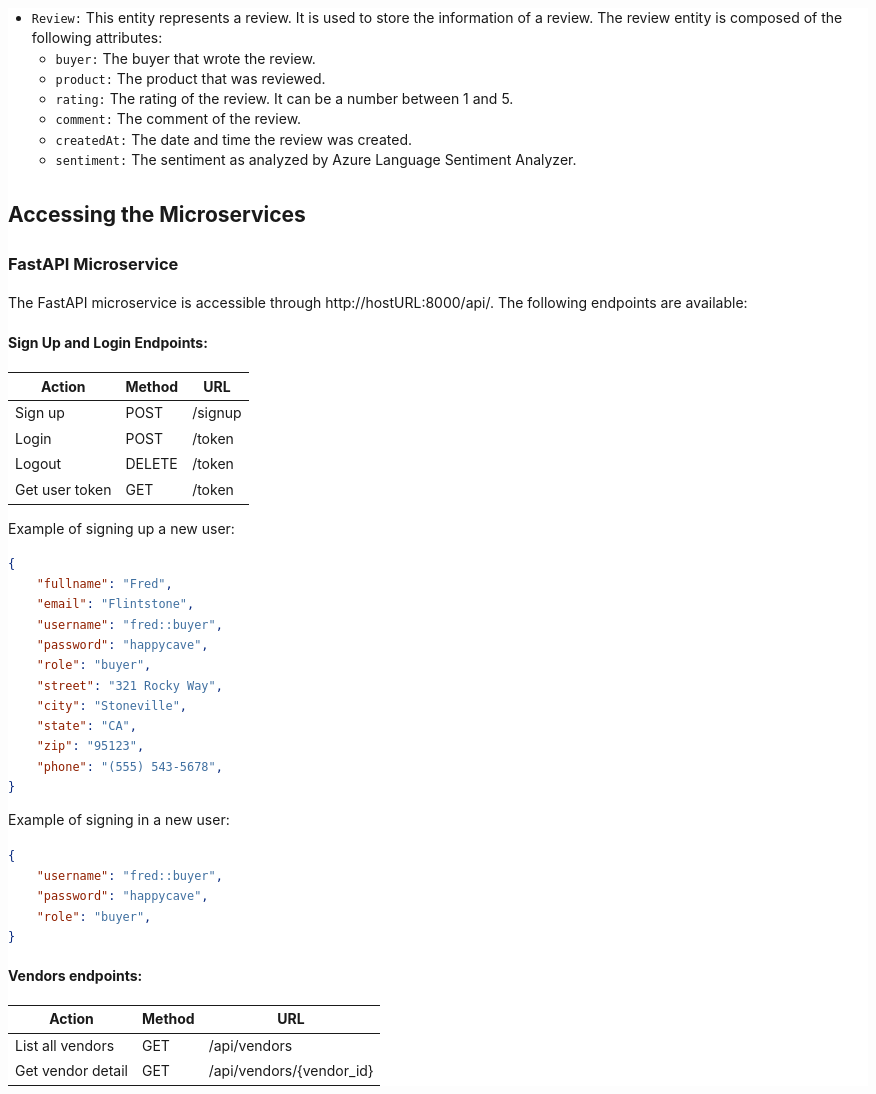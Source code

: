 - `Review:` This entity represents a review. It is used to store the information
of a review. The review entity is composed of the following attributes:
    - `buyer:` The buyer that wrote the review.
    - `product:` The product that was reviewed.
    - `rating:` The rating of the review. It can be a number between 1 and 5.
    - `comment:` The comment of the review.
    - `createdAt:` The date and time the review was created.
    - `sentiment:` The sentiment as analyzed by Azure Language Sentiment Analyzer.

## Accessing the Microservices

### FastAPI Microservice
The FastAPI microservice is accessible through http://hostURL:8000/api/.
The following endpoints are available:

#### Sign Up and Login Endpoints:

| Action                          | Method | URL                                          |
| --------------------------------| ------ | -------------------------------------------- |
| Sign up                         | POST   | /signup                                      |
| Login                           | POST   | /token                                       |
| Logout                          | DELETE | /token                                       |
| Get user token                  | GET    | /token                                       |

Example of signing up a new user:
```json
{
    "fullname": "Fred",
    "email": "Flintstone",
    "username": "fred::buyer",
    "password": "happycave",
    "role": "buyer",
    "street": "321 Rocky Way",
    "city": "Stoneville",
    "state": "CA",
    "zip": "95123",
    "phone": "(555) 543-5678",
}
```

Example of signing in a new user:
```json
{
    "username": "fred::buyer",
    "password": "happycave",
    "role": "buyer",
}
```

#### Vendors endpoints:
| Action                          | Method | URL                                          |
| --------------------------------| ------ | -------------------------------------------- |
| List all vendors                | GET    | /api/vendors                                 |
| Get vendor detail               | GET    | /api/vendors/{vendor_id}                     |

